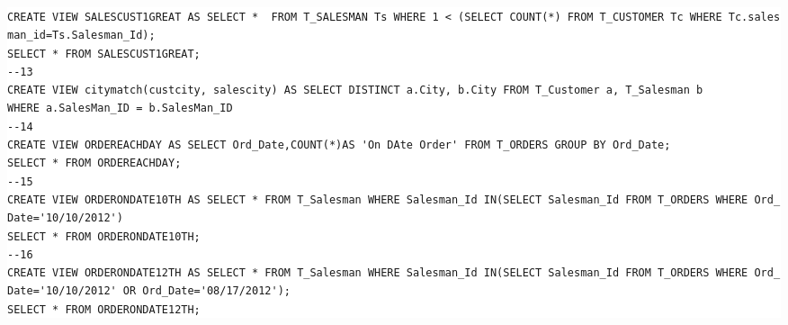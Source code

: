 ```
CREATE VIEW SALESCUST1GREAT AS SELECT *  FROM T_SALESMAN Ts WHERE 1 < (SELECT COUNT(*) FROM T_CUSTOMER Tc WHERE Tc.salesman_id=Ts.Salesman_Id);
SELECT * FROM SALESCUST1GREAT;
--13
CREATE VIEW citymatch(custcity, salescity) AS SELECT DISTINCT a.City, b.City FROM T_Customer a, T_Salesman b
WHERE a.SalesMan_ID = b.SalesMan_ID
--14
CREATE VIEW ORDEREACHDAY AS SELECT Ord_Date,COUNT(*)AS 'On DAte Order' FROM T_ORDERS GROUP BY Ord_Date;
SELECT * FROM ORDEREACHDAY;
--15
CREATE VIEW ORDERONDATE10TH AS SELECT * FROM T_Salesman WHERE Salesman_Id IN(SELECT Salesman_Id FROM T_ORDERS WHERE Ord_Date='10/10/2012')
SELECT * FROM ORDERONDATE10TH;
--16
CREATE VIEW ORDERONDATE12TH AS SELECT * FROM T_Salesman WHERE Salesman_Id IN(SELECT Salesman_Id FROM T_ORDERS WHERE Ord_Date='10/10/2012' OR Ord_Date='08/17/2012');
SELECT * FROM ORDERONDATE12TH;

```
 










